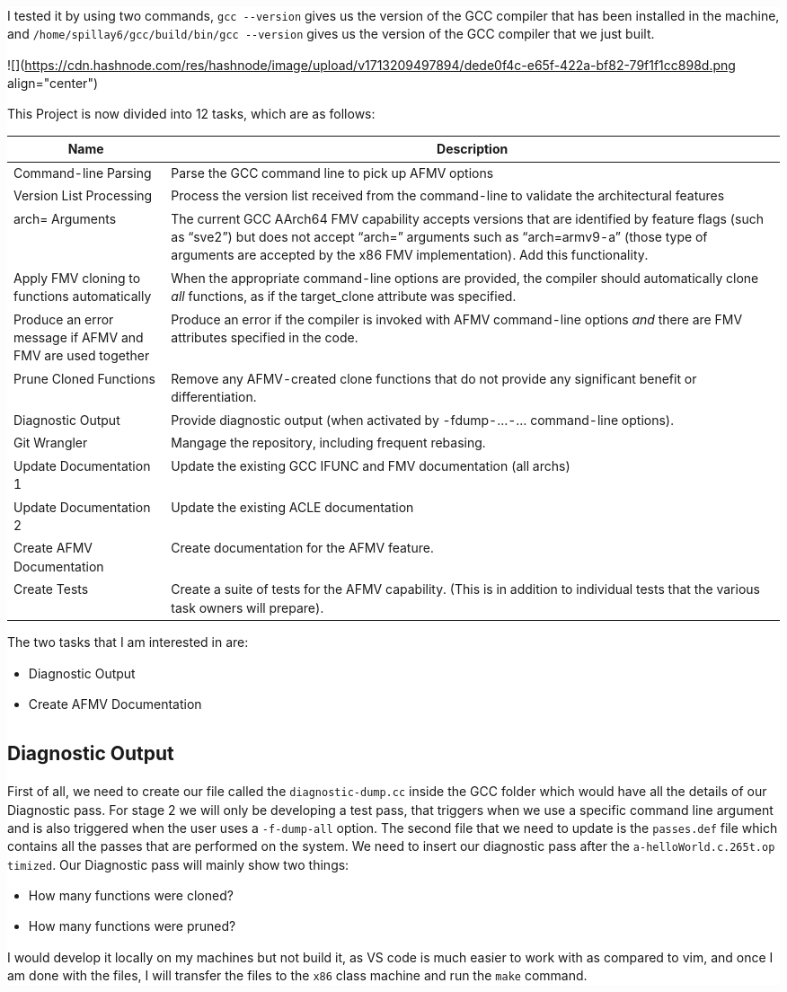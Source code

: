 I tested it by using two commands, `gcc --version` gives us the version of the GCC compiler that has been installed in the machine, and `/home/spillay6/gcc/build/bin/gcc --version` gives us the version of the GCC compiler that we just built.

![](https://cdn.hashnode.com/res/hashnode/image/upload/v1713209497894/dede0f4c-e65f-422a-bf82-79f1f1cc898d.png align="center")

This Project is now divided into 12 tasks, which are as follows:

| **Name** | **Description** |
| --- | --- |
| Command-line Parsing | Parse the GCC command line to pick up AFMV options |
| Version List Processing | Process the version list received from the command-line to validate the architectural features |
| arch= Arguments | The current GCC AArch64 FMV capability accepts versions that are identified by feature flags (such as “sve2”) but does not accept “arch=” arguments such as “arch=armv9-a” (those type of arguments are accepted by the x86 FMV implementation). Add this functionality. |
| Apply FMV cloning to functions automatically | When the appropriate command-line options are provided, the compiler should automatically clone *all* functions, as if the target\_clone attribute was specified. |
| Produce an error message if AFMV and FMV are used together | Produce an error if the compiler is invoked with AFMV command-line options *and* there are FMV attributes specified in the code. |
| Prune Cloned Functions | Remove any AFMV-created clone functions that do not provide any significant benefit or differentiation. |
| Diagnostic Output | Provide diagnostic output (when activated by -fdump-…-… command-line options). |
| Git Wrangler | Mangage the repository, including frequent rebasing. |
| Update Documentation 1 | Update the existing GCC IFUNC and FMV documentation (all archs) |
| Update Documentation 2 | Update the existing ACLE documentation |
| Create AFMV Documentation | Create documentation for the AFMV feature. |
| Create Tests | Create a suite of tests for the AFMV capability. (This is in addition to individual tests that the various task owners will prepare). |

The two tasks that I am interested in are:

* Diagnostic Output
    
* Create AFMV Documentation
    

## Diagnostic Output

First of all, we need to create our file called the `diagnostic-dump.cc` inside the GCC folder which would have all the details of our Diagnostic pass. For stage 2 we will only be developing a test pass, that triggers when we use a specific command line argument and is also triggered when the user uses a `-f-dump-all` option. The second file that we need to update is the `passes.def` file which contains all the passes that are performed on the system. We need to insert our diagnostic pass after the `a-helloWorld.c.265t.optimized`. Our Diagnostic pass will mainly show two things:

* How many functions were cloned?
    
* How many functions were pruned?
    

I would develop it locally on my machines but not build it, as VS code is much easier to work with as compared to vim, and once I am done with the files, I will transfer the files to the `x86` class machine and run the `make` command.
